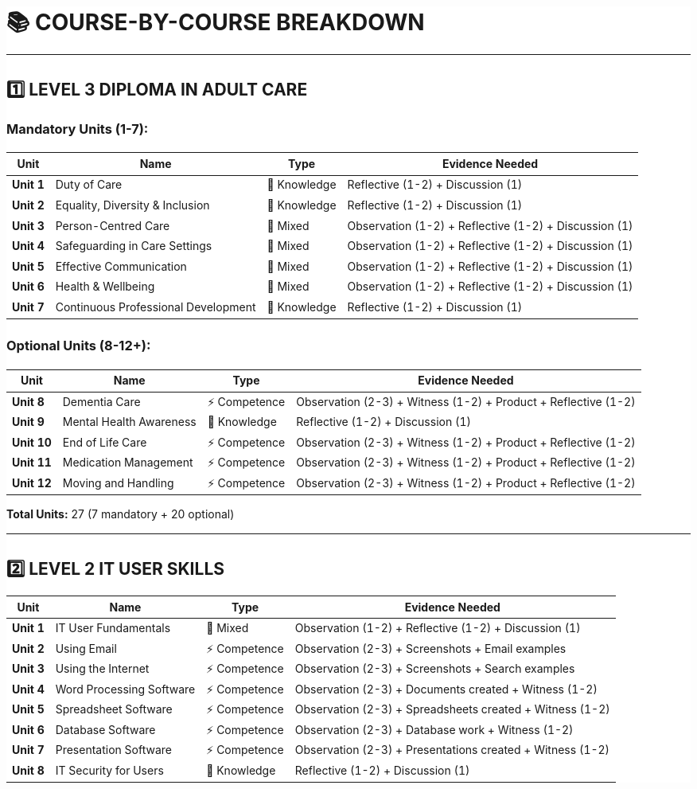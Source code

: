 
# 📚 COURSE-BY-COURSE BREAKDOWN

---

## 1️⃣ **LEVEL 3 DIPLOMA IN ADULT CARE**

### **Mandatory Units (1-7):**

| Unit | Name | Type | Evidence Needed |
|------|------|------|-----------------|
| **Unit 1** | Duty of Care | 🧠 Knowledge | Reflective (1-2) + Discussion (1) |
| **Unit 2** | Equality, Diversity & Inclusion | 🧠 Knowledge | Reflective (1-2) + Discussion (1) |
| **Unit 3** | Person-Centred Care | 🔄 Mixed | Observation (1-2) + Reflective (1-2) + Discussion (1) |
| **Unit 4** | Safeguarding in Care Settings | 🔄 Mixed | Observation (1-2) + Reflective (1-2) + Discussion (1) |
| **Unit 5** | Effective Communication | 🔄 Mixed | Observation (1-2) + Reflective (1-2) + Discussion (1) |
| **Unit 6** | Health & Wellbeing | 🔄 Mixed | Observation (1-2) + Reflective (1-2) + Discussion (1) |
| **Unit 7** | Continuous Professional Development | 🧠 Knowledge | Reflective (1-2) + Discussion (1) |

### **Optional Units (8-12+):**

| Unit | Name | Type | Evidence Needed |
|------|------|------|-----------------|
| **Unit 8** | Dementia Care | ⚡ Competence | Observation (2-3) + Witness (1-2) + Product + Reflective (1-2) |
| **Unit 9** | Mental Health Awareness | 🧠 Knowledge | Reflective (1-2) + Discussion (1) |
| **Unit 10** | End of Life Care | ⚡ Competence | Observation (2-3) + Witness (1-2) + Product + Reflective (1-2) |
| **Unit 11** | Medication Management | ⚡ Competence | Observation (2-3) + Witness (1-2) + Product + Reflective (1-2) |
| **Unit 12** | Moving and Handling | ⚡ Competence | Observation (2-3) + Witness (1-2) + Product + Reflective (1-2) |

**Total Units:** 27 (7 mandatory + 20 optional)

---

## 2️⃣ **LEVEL 2 IT USER SKILLS**

| Unit | Name | Type | Evidence Needed |
|------|------|------|-----------------|
| **Unit 1** | IT User Fundamentals | 🔄 Mixed | Observation (1-2) + Reflective (1-2) + Discussion (1) |
| **Unit 2** | Using Email | ⚡ Competence | Observation (2-3) + Screenshots + Email examples |
| **Unit 3** | Using the Internet | ⚡ Competence | Observation (2-3) + Screenshots + Search examples |
| **Unit 4** | Word Processing Software | ⚡ Competence | Observation (2-3) + Documents created + Witness (1-2) |
| **Unit 5** | Spreadsheet Software | ⚡ Competence | Observation (2-3) + Spreadsheets created + Witness (1-2) |
| **Unit 6** | Database Software | ⚡ Competence | Observation (2-3) + Database work + Witness (1-2) |
| **Unit 7** | Presentation Software | ⚡ Competence | Observation (2-3) + Presentations created + Witness (1-2) |
| **Unit 8** | IT Security for Users | 🧠 Knowledge | Reflective (1-2) + Discussion (1) |
